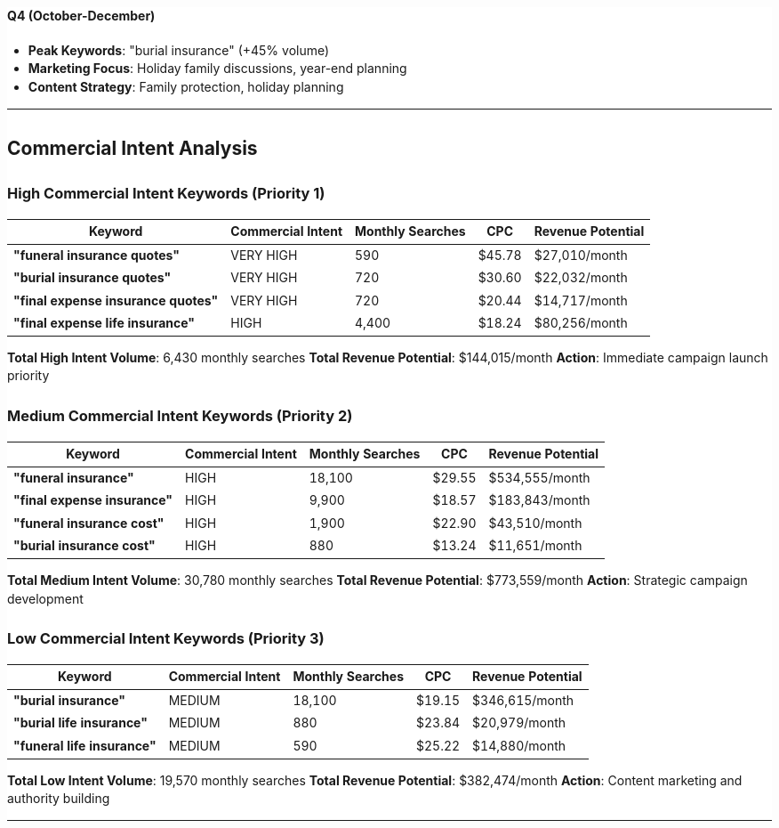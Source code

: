 #### **Q4 (October-December)**
- **Peak Keywords**: "burial insurance" (+45% volume)
- **Marketing Focus**: Holiday family discussions, year-end planning
- **Content Strategy**: Family protection, holiday planning

---

## Commercial Intent Analysis

### **High Commercial Intent Keywords (Priority 1)**

| Keyword | Commercial Intent | Monthly Searches | CPC | Revenue Potential |
|---------|------------------|------------------|-----|-------------------|
| **"funeral insurance quotes"** | VERY HIGH | 590 | $45.78 | $27,010/month |
| **"burial insurance quotes"** | VERY HIGH | 720 | $30.60 | $22,032/month |
| **"final expense insurance quotes"** | VERY HIGH | 720 | $20.44 | $14,717/month |
| **"final expense life insurance"** | HIGH | 4,400 | $18.24 | $80,256/month |

**Total High Intent Volume**: 6,430 monthly searches
**Total Revenue Potential**: $144,015/month
**Action**: Immediate campaign launch priority

### **Medium Commercial Intent Keywords (Priority 2)**

| Keyword | Commercial Intent | Monthly Searches | CPC | Revenue Potential |
|---------|------------------|------------------|-----|-------------------|
| **"funeral insurance"** | HIGH | 18,100 | $29.55 | $534,555/month |
| **"final expense insurance"** | HIGH | 9,900 | $18.57 | $183,843/month |
| **"funeral insurance cost"** | HIGH | 1,900 | $22.90 | $43,510/month |
| **"burial insurance cost"** | HIGH | 880 | $13.24 | $11,651/month |

**Total Medium Intent Volume**: 30,780 monthly searches
**Total Revenue Potential**: $773,559/month
**Action**: Strategic campaign development

### **Low Commercial Intent Keywords (Priority 3)**

| Keyword | Commercial Intent | Monthly Searches | CPC | Revenue Potential |
|---------|------------------|------------------|-----|-------------------|
| **"burial insurance"** | MEDIUM | 18,100 | $19.15 | $346,615/month |
| **"burial life insurance"** | MEDIUM | 880 | $23.84 | $20,979/month |
| **"funeral life insurance"** | MEDIUM | 590 | $25.22 | $14,880/month |

**Total Low Intent Volume**: 19,570 monthly searches
**Total Revenue Potential**: $382,474/month
**Action**: Content marketing and authority building

---